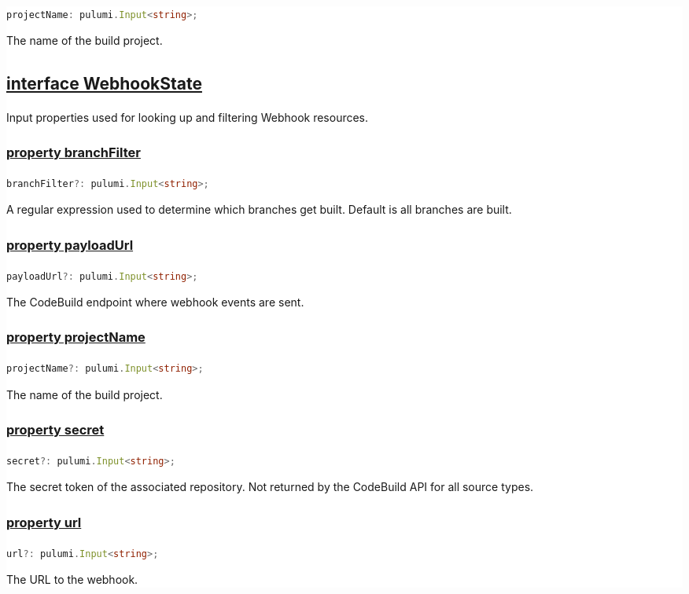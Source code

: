 ```typescript
projectName: pulumi.Input<string>;
```


The name of the build project.

<h2 class="pdoc-module-header" id="WebhookState">
<a class="pdoc-member-name" href="https://github.com/pulumi/pulumi-aws/blob/master/sdk/nodejs/codebuild/webhook.ts#L78">interface WebhookState</a>
</h2>

Input properties used for looking up and filtering Webhook resources.

<h3 class="pdoc-member-header">
<a class="pdoc-child-name" href="https://github.com/pulumi/pulumi-aws/blob/master/sdk/nodejs/codebuild/webhook.ts#L82">property branchFilter</a>
</h3>

```typescript
branchFilter?: pulumi.Input<string>;
```


A regular expression used to determine which branches get built. Default is all branches are built.

<h3 class="pdoc-member-header">
<a class="pdoc-child-name" href="https://github.com/pulumi/pulumi-aws/blob/master/sdk/nodejs/codebuild/webhook.ts#L86">property payloadUrl</a>
</h3>

```typescript
payloadUrl?: pulumi.Input<string>;
```


The CodeBuild endpoint where webhook events are sent.

<h3 class="pdoc-member-header">
<a class="pdoc-child-name" href="https://github.com/pulumi/pulumi-aws/blob/master/sdk/nodejs/codebuild/webhook.ts#L90">property projectName</a>
</h3>

```typescript
projectName?: pulumi.Input<string>;
```


The name of the build project.

<h3 class="pdoc-member-header">
<a class="pdoc-child-name" href="https://github.com/pulumi/pulumi-aws/blob/master/sdk/nodejs/codebuild/webhook.ts#L94">property secret</a>
</h3>

```typescript
secret?: pulumi.Input<string>;
```


The secret token of the associated repository. Not returned by the CodeBuild API for all source types.

<h3 class="pdoc-member-header">
<a class="pdoc-child-name" href="https://github.com/pulumi/pulumi-aws/blob/master/sdk/nodejs/codebuild/webhook.ts#L98">property url</a>
</h3>

```typescript
url?: pulumi.Input<string>;
```


The URL to the webhook.

